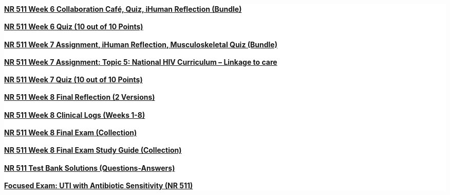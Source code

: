 **[NR 511 Week 6 Collaboration Café, Quiz, iHuman Reflection (Bundle)](https://nursingschooltutors.com/get-quote/ "https://nursingschooltutors.com/get-quote/")**

**[NR 511 Week 6 Quiz (10 out of 10 Points)](https://nursingschooltutors.com/get-quote/ "https://nursingschooltutors.com/get-quote/")**

**[NR 511 Week 7 Assignment, iHuman Reflection, Musculoskeletal Quiz (Bundle)](https://nursingschooltutors.com/get-quote/ "https://nursingschooltutors.com/get-quote/")**

**[NR 511 Week 7 Assignment: Topic 5: National HIV Curriculum – Linkage to care](https://nursingschooltutors.com/get-quote/ "https://nursingschooltutors.com/get-quote/")**

**[NR 511 Week 7 Quiz (10 out of 10 Points)](https://nursingschooltutors.com/get-quote/ "https://nursingschooltutors.com/get-quote/")**

**[NR 511 Week 8 Final Reflection (2 Versions)](https://nursingschooltutors.com/get-quote/ "https://nursingschooltutors.com/get-quote/")**

**[NR 511 Week 8 Clinical Logs (Weeks 1-8)](https://nursingschooltutors.com/get-quote/ "https://nursingschooltutors.com/get-quote/")**

**[NR 511 Week 8 Final Exam (Collection)](https://nursingschooltutors.com/get-quote/ "https://nursingschooltutors.com/get-quote/")**

**[NR 511 Week 8 Final Exam Study Guide (Collection)](https://nursingschooltutors.com/get-quote/ "https://nursingschooltutors.com/get-quote/")**

**[NR 511 Test Bank Solutions (Questions-Answers)](https://nursingschooltutors.com/get-quote/ "https://nursingschooltutors.com/get-quote/")**

**[Focused Exam: UTI with Antibiotic Sensitivity (NR 511)](https://nursingschooltutors.com/get-quote/ "https://nursingschooltutors.com/get-quote/")**
